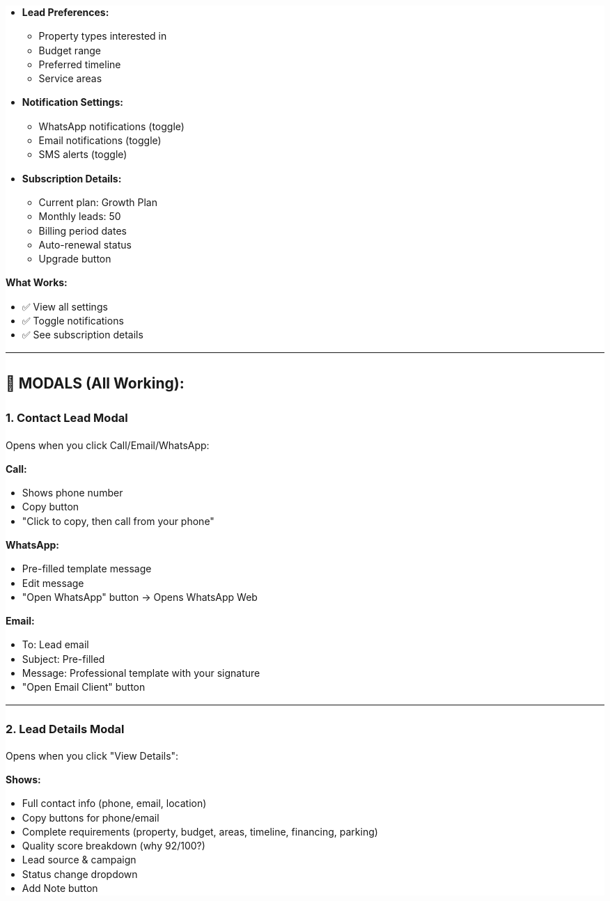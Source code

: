 - **Lead Preferences:**
  - Property types interested in
  - Budget range
  - Preferred timeline
  - Service areas

- **Notification Settings:**
  - WhatsApp notifications (toggle)
  - Email notifications (toggle)
  - SMS alerts (toggle)

- **Subscription Details:**
  - Current plan: Growth Plan
  - Monthly leads: 50
  - Billing period dates
  - Auto-renewal status
  - Upgrade button

**What Works:**
- ✅ View all settings
- ✅ Toggle notifications
- ✅ See subscription details

---

## 🎨 **MODALS (All Working):**

### **1. Contact Lead Modal**
Opens when you click Call/Email/WhatsApp:

**Call:**
- Shows phone number
- Copy button
- "Click to copy, then call from your phone"

**WhatsApp:**
- Pre-filled template message
- Edit message
- "Open WhatsApp" button → Opens WhatsApp Web

**Email:**
- To: Lead email
- Subject: Pre-filled
- Message: Professional template with your signature
- "Open Email Client" button

---

### **2. Lead Details Modal**
Opens when you click "View Details":

**Shows:**
- Full contact info (phone, email, location)
- Copy buttons for phone/email
- Complete requirements (property, budget, areas, timeline, financing, parking)
- Quality score breakdown (why 92/100?)
- Lead source & campaign
- Status change dropdown
- Add Note button
